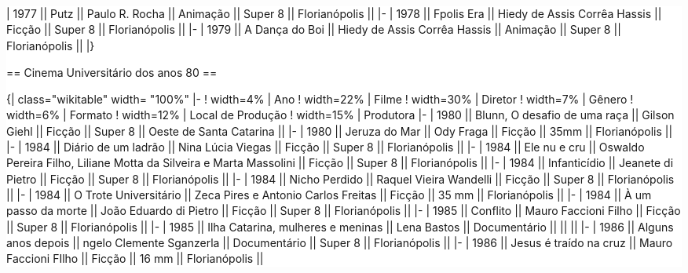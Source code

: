 | 1977 || Putz || Paulo R. Rocha || Animação || Super 8 || Florianópolis ||
|-
| 1978 || Fpolis Era || Hiedy de Assis Corrêa Hassis || Ficção || Super 8 || Florianópolis ||
|-
| 1979 || A Dança do Boi || Hiedy de Assis Corrêa Hassis || Animação || Super 8 || Florianópolis ||
|}

== Cinema Universitário dos anos 80 ==

{| class="wikitable" width= "100%"
|-
! width=4% | Ano
! width=22% | Filme
! width=30% | Diretor
! width=7% | Gênero
! width=6% | Formato
! width=12% | Local de Produção
! width=15% | Produtora
|-
| 1980 || Blunn, O desafio de uma raça || Gilson Giehl || Ficção || Super 8 || Oeste de Santa Catarina || 
|-
| 1980 || Jeruza do Mar || Ody Fraga || Ficção || 35mm || Florianópolis || 
|-
| 1984 || Diário de um ladrão || Nina Lúcia Viegas || Ficção || Super 8 || Florianópolis || 
|-
| 1984 || Ele nu e cru || Oswaldo Pereira Filho, Liliane Motta da Silveira e Marta Massolini || Ficção || Super 8 || Florianópolis || 
|-
| 1984 || Infanticídio || Jeanete di Pietro || Ficção || Super 8  || Florianópolis || 
|-
| 1984 || Nicho Perdido  || Raquel Vieira Wandelli || Ficção || Super 8 || Florianópolis || 
|-
| 1984 || O Trote Universitário || Zeca Pires e Antonio Carlos Freitas || Ficção || 35 mm || Florianópolis || 
|-
| 1984 || À um passo da morte  || João Eduardo di Pietro || Ficção || Super 8 || Florianópolis ||
|-
| 1985 || Conflito || Mauro Faccioni Filho || Ficção || Super 8 || Florianópolis ||
|-
| 1985 || Ilha Catarina, mulheres e meninas || Lena Bastos || Documentário ||   ||  ||
|-
| 1986 || Alguns anos depois ||  ngelo Clemente Sganzerla || Documentário || Super 8 || Florianópolis ||
|-
| 1986 || Jesus é traído na cruz || Mauro Faccioni FIlho || Ficção || 16 mm || Florianópolis || 